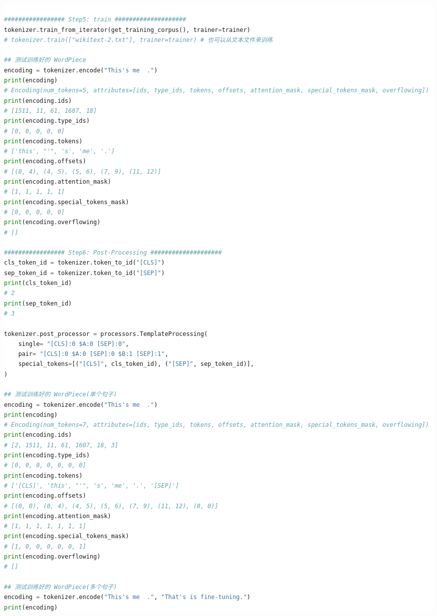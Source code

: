 ```python

################# Step5: train ####################
tokenizer.train_from_iterator(get_training_corpus(), trainer=trainer)
# tokenizer.train(["wikitext-2.txt"], trainer=trainer) # 也可以从文本文件来训练

## 测试训练好的 WordPiece
encoding = tokenizer.encode("This's me  .")
print(encoding)
# Encoding(num_tokens=5, attributes=[ids, type_ids, tokens, offsets, attention_mask, special_tokens_mask, overflowing])
print(encoding.ids)
# [1511, 11, 61, 1607, 18]
print(encoding.type_ids)
# [0, 0, 0, 0, 0]
print(encoding.tokens)
# ['this', "'", 's', 'me', '.']
print(encoding.offsets)
# [(0, 4), (4, 5), (5, 6), (7, 9), (11, 12)]
print(encoding.attention_mask)
# [1, 1, 1, 1, 1]
print(encoding.special_tokens_mask)
# [0, 0, 0, 0, 0]
print(encoding.overflowing)
# []

################# Step6: Post-Processing ####################
cls_token_id = tokenizer.token_to_id("[CLS]")
sep_token_id = tokenizer.token_to_id("[SEP]")
print(cls_token_id)
# 2
print(sep_token_id)
# 3

tokenizer.post_processor = processors.TemplateProcessing(
    single= "[CLS]:0 $A:0 [SEP]:0",
    pair= "[CLS]:0 $A:0 [SEP]:0 $B:1 [SEP]:1",
    special_tokens=[("[CLS]", cls_token_id), ("[SEP]", sep_token_id)],
)

## 测试训练好的 WordPiece(单个句子)
encoding = tokenizer.encode("This's me  .")
print(encoding)
# Encoding(num_tokens=7, attributes=[ids, type_ids, tokens, offsets, attention_mask, special_tokens_mask, overflowing])
print(encoding.ids)
# [2, 1511, 11, 61, 1607, 18, 3]
print(encoding.type_ids)
# [0, 0, 0, 0, 0, 0, 0]
print(encoding.tokens)
# ['[CLS]', 'this', "'", 's', 'me', '.', '[SEP]']
print(encoding.offsets)
# [(0, 0), (0, 4), (4, 5), (5, 6), (7, 9), (11, 12), (0, 0)]
print(encoding.attention_mask)
# [1, 1, 1, 1, 1, 1, 1]
print(encoding.special_tokens_mask)
# [1, 0, 0, 0, 0, 0, 1]
print(encoding.overflowing)
# []

## 测试训练好的 WordPiece(多个句子)
encoding = tokenizer.encode("This's me  .", "That's is fine-tuning.")
print(encoding)
```